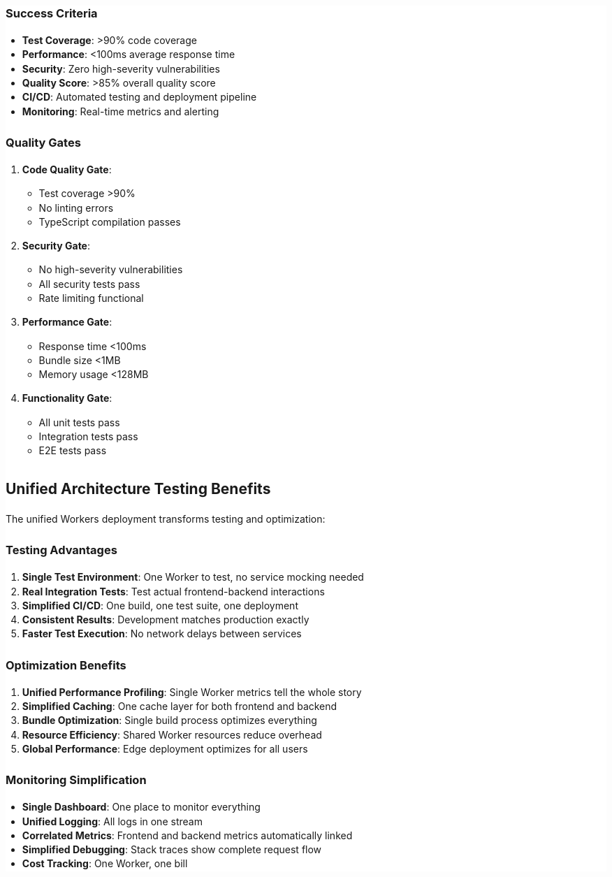 ### Success Criteria

- **Test Coverage**: >90% code coverage
- **Performance**: <100ms average response time
- **Security**: Zero high-severity vulnerabilities
- **Quality Score**: >85% overall quality score
- **CI/CD**: Automated testing and deployment pipeline
- **Monitoring**: Real-time metrics and alerting

### Quality Gates

1. **Code Quality Gate**: 
   - Test coverage >90%
   - No linting errors
   - TypeScript compilation passes

2. **Security Gate**:
   - No high-severity vulnerabilities
   - All security tests pass
   - Rate limiting functional

3. **Performance Gate**:
   - Response time <100ms
   - Bundle size <1MB
   - Memory usage <128MB

4. **Functionality Gate**:
   - All unit tests pass
   - Integration tests pass
   - E2E tests pass

## Unified Architecture Testing Benefits

The unified Workers deployment transforms testing and optimization:

### Testing Advantages
1. **Single Test Environment**: One Worker to test, no service mocking needed
2. **Real Integration Tests**: Test actual frontend-backend interactions
3. **Simplified CI/CD**: One build, one test suite, one deployment
4. **Consistent Results**: Development matches production exactly
5. **Faster Test Execution**: No network delays between services

### Optimization Benefits
1. **Unified Performance Profiling**: Single Worker metrics tell the whole story
2. **Simplified Caching**: One cache layer for both frontend and backend
3. **Bundle Optimization**: Single build process optimizes everything
4. **Resource Efficiency**: Shared Worker resources reduce overhead
5. **Global Performance**: Edge deployment optimizes for all users

### Monitoring Simplification
- **Single Dashboard**: One place to monitor everything
- **Unified Logging**: All logs in one stream
- **Correlated Metrics**: Frontend and backend metrics automatically linked
- **Simplified Debugging**: Stack traces show complete request flow
- **Cost Tracking**: One Worker, one bill
